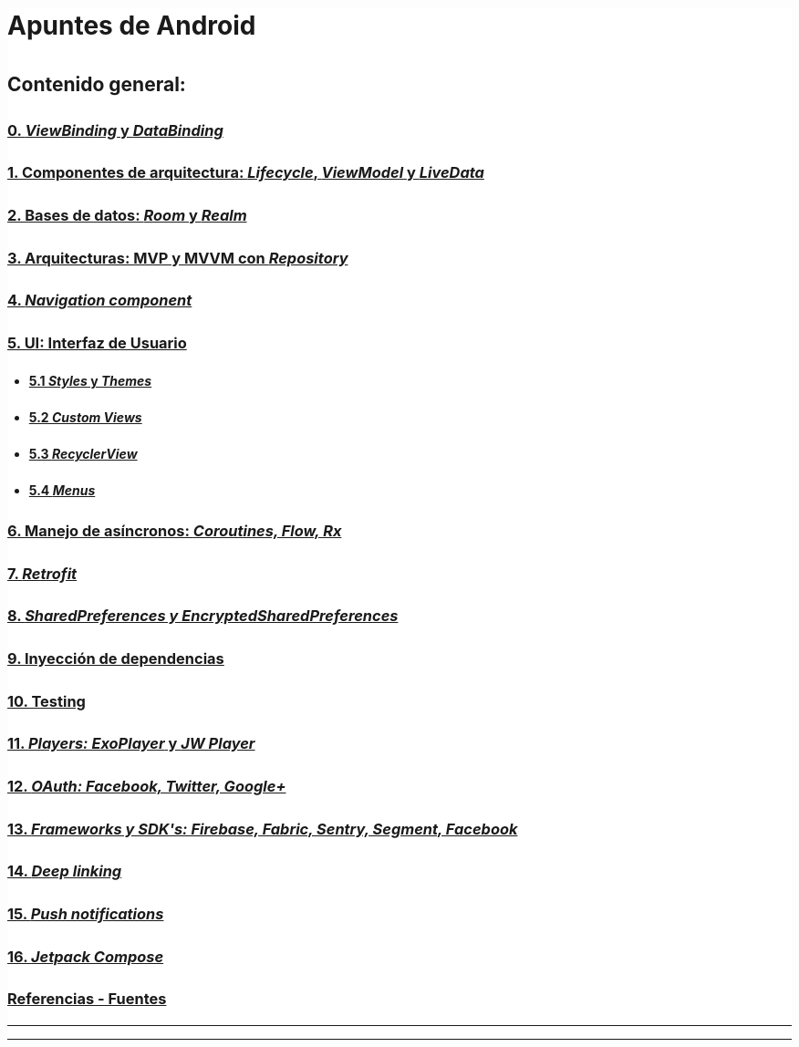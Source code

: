 # Apuntes de Android  

## Contenido general:  
### [0. ***ViewBinding*** y ***DataBinding***](#viewbinding-y-databinding)
### [1. Componentes de arquitectura: ***Lifecycle***, ***ViewModel*** y ***LiveData***](#componentes-de-arquitectura-lifecycle-viewmodel-y-livedata)
### [2. Bases de datos: ***Room*** y ***Realm***](#bases-de-datos-room-y-realm)
### [3. Arquitecturas: MVP y MVVM con ***Repository***](#arquitecturas-mvp-y-mvvm-con-repository)
### [4. ***Navigation component***](#navigation-component)
### [5. UI: Interfaz de Usuario](#ui-interfaz-de-usuario)
   - #### [5.1 ***Styles*** y ***Themes***](#styles-y-themes)
   - #### [5.2 ***Custom Views***](#custom-views)
   - #### [5.3 ***RecyclerView***](#recyclerview)
   - #### [5.4 ***Menus***](#menus)

### [6. Manejo de asíncronos: ***Coroutines, Flow, Rx***](#manejo-de-asíncronos-coroutines-flow-rx)
### [7. ***Retrofit***](#retrofit)
### [8. ***SharedPreferences y EncryptedSharedPreferences***](#sharedpreferences-y-encryptedsharedpreferences)
### [9. Inyección de dependencias](#inyección-de-dependencias)
### [10. Testing](#testing)
### [11. ***Players: ExoPlayer*** y ***JW Player***](#players-exoplayer-y-jw-player)
### [12. ***OAuth: Facebook, Twitter, Google+***](#oauth-facebook-twitter-google)
### [13. ***Frameworks y SDK's: Firebase, Fabric, Sentry, Segment, Facebook***](#frameworks-y-sdks-firebase-fabric-sentry-segment-facebook)
### [14. ***Deep linking***](#deep-linking)
### [15. ***Push notifications***](#push-notifications)
### [16. ***Jetpack Compose***](#jetpack-compose)
### [Referencias - Fuentes](#referencias-y-fuentes)

---
---